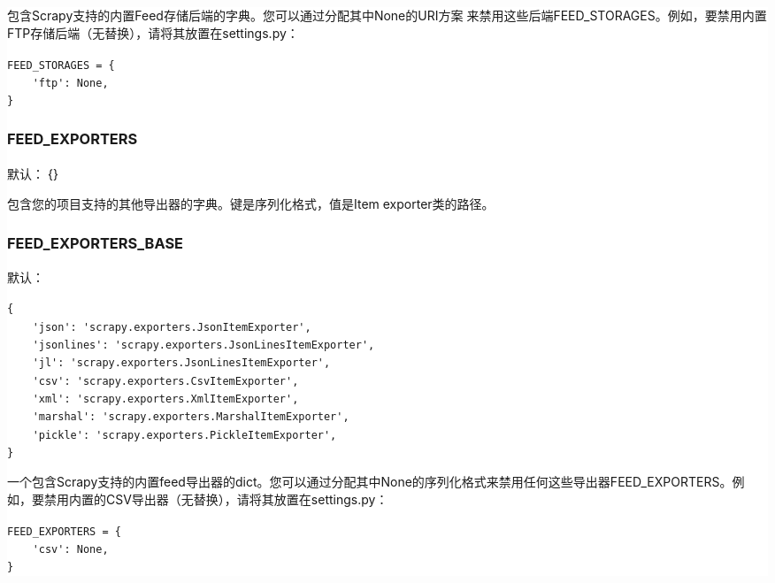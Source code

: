 包含Scrapy支持的内置Feed存储后端的字典。您可以通过分配其中None的URI方案 来禁用这些后端FEED_STORAGES。例如，要禁用内置FTP存储后端（无替换），请将其放置在settings.py：

    FEED_STORAGES = {
        'ftp': None,
    }

### FEED_EXPORTERS

默认： {}

包含您的项目支持的其他导出器的字典。键是序列化格式，值是Item exporter类的路径。

### FEED_EXPORTERS_BASE

默认：

    {
        'json': 'scrapy.exporters.JsonItemExporter',
        'jsonlines': 'scrapy.exporters.JsonLinesItemExporter',
        'jl': 'scrapy.exporters.JsonLinesItemExporter',
        'csv': 'scrapy.exporters.CsvItemExporter',
        'xml': 'scrapy.exporters.XmlItemExporter',
        'marshal': 'scrapy.exporters.MarshalItemExporter',
        'pickle': 'scrapy.exporters.PickleItemExporter',
    }

一个包含Scrapy支持的内置feed导出器的dict。您可以通过分配其中None的序列化格式来禁用任何这些导出器FEED_EXPORTERS。例如，要禁用内置的CSV导出器（无替换），请将其放置在settings.py：

    FEED_EXPORTERS = {
        'csv': None,
    }

